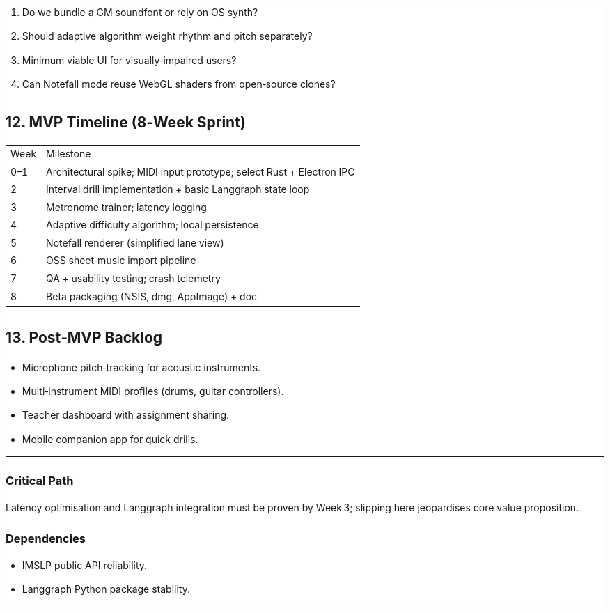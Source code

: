 1. Do we bundle a GM soundfont or rely on OS synth?
    
2. Should adaptive algorithm weight rhythm and pitch separately?
    
3. Minimum viable UI for visually‑impaired users?
    
4. Can Notefall mode reuse WebGL shaders from open‑source clones?
    

## 12. MVP Timeline (8‑Week Sprint)

|   |   |
|---|---|
|Week|Milestone|
|0–1|Architectural spike; MIDI input prototype; select Rust + Electron IPC|
|2|Interval drill implementation + basic Langgraph state loop|
|3|Metronome trainer; latency logging|
|4|Adaptive difficulty algorithm; local persistence|
|5|Notefall renderer (simplified lane view)|
|6|OSS sheet‑music import pipeline|
|7|QA + usability testing; crash telemetry|
|8|Beta packaging (NSIS, dmg, AppImage) + doc|

## 13. Post‑MVP Backlog

- Microphone pitch‑tracking for acoustic instruments.
    
- Multi‑instrument MIDI profiles (drums, guitar controllers).
    
- Teacher dashboard with assignment sharing.
    
- Mobile companion app for quick drills.
    

---

### Critical Path

Latency optimisation and Langgraph integration must be proven by Week 3; slipping here jeopardises core value proposition.

### Dependencies

- IMSLP public API reliability.
    
- Langgraph Python package stability.
    

---
